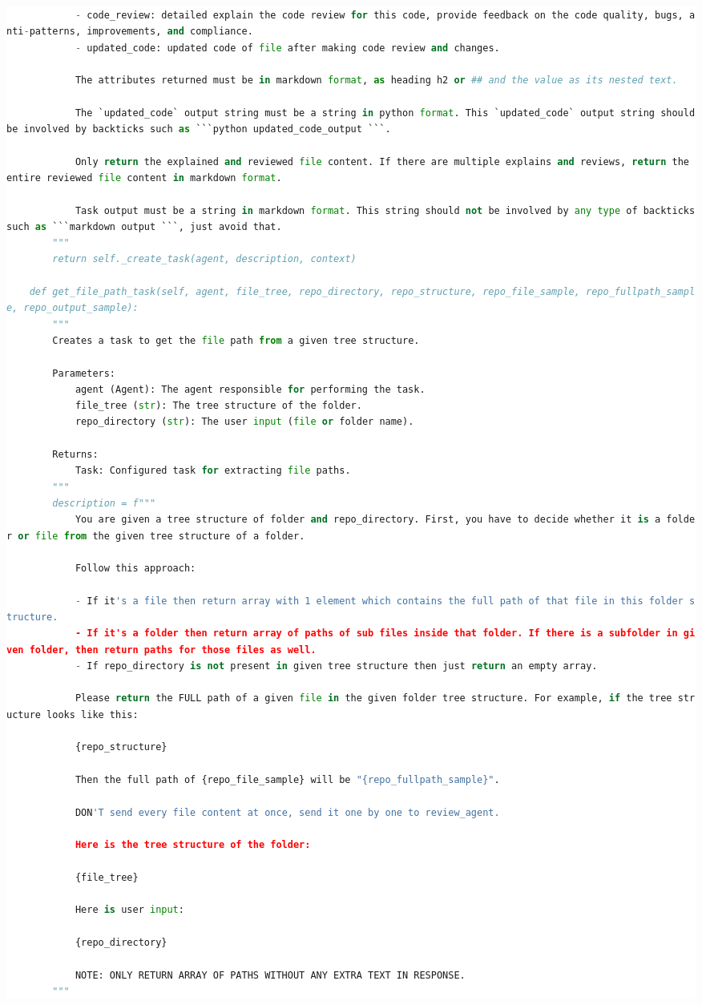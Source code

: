 ```python
            - code_review: detailed explain the code review for this code, provide feedback on the code quality, bugs, anti-patterns, improvements, and compliance.
            - updated_code: updated code of file after making code review and changes.

            The attributes returned must be in markdown format, as heading h2 or ## and the value as its nested text.

            The `updated_code` output string must be a string in python format. This `updated_code` output string should be involved by backticks such as ```python updated_code_output ```.
            
            Only return the explained and reviewed file content. If there are multiple explains and reviews, return the entire reviewed file content in markdown format.

            Task output must be a string in markdown format. This string should not be involved by any type of backticks such as ```markdown output ```, just avoid that.
        """
        return self._create_task(agent, description, context)

    def get_file_path_task(self, agent, file_tree, repo_directory, repo_structure, repo_file_sample, repo_fullpath_sample, repo_output_sample):
        """
        Creates a task to get the file path from a given tree structure.

        Parameters:
            agent (Agent): The agent responsible for performing the task.
            file_tree (str): The tree structure of the folder.
            repo_directory (str): The user input (file or folder name).

        Returns:
            Task: Configured task for extracting file paths.
        """
        description = f"""
            You are given a tree structure of folder and repo_directory. First, you have to decide whether it is a folder or file from the given tree structure of a folder.

            Follow this approach:

            - If it's a file then return array with 1 element which contains the full path of that file in this folder structure.
            - If it's a folder then return array of paths of sub files inside that folder. If there is a subfolder in given folder, then return paths for those files as well.
            - If repo_directory is not present in given tree structure then just return an empty array.

            Please return the FULL path of a given file in the given folder tree structure. For example, if the tree structure looks like this:

            {repo_structure}

            Then the full path of {repo_file_sample} will be "{repo_fullpath_sample}".

            DON'T send every file content at once, send it one by one to review_agent.

            Here is the tree structure of the folder:

            {file_tree}

            Here is user input:

            {repo_directory}

            NOTE: ONLY RETURN ARRAY OF PATHS WITHOUT ANY EXTRA TEXT IN RESPONSE.
        """
```